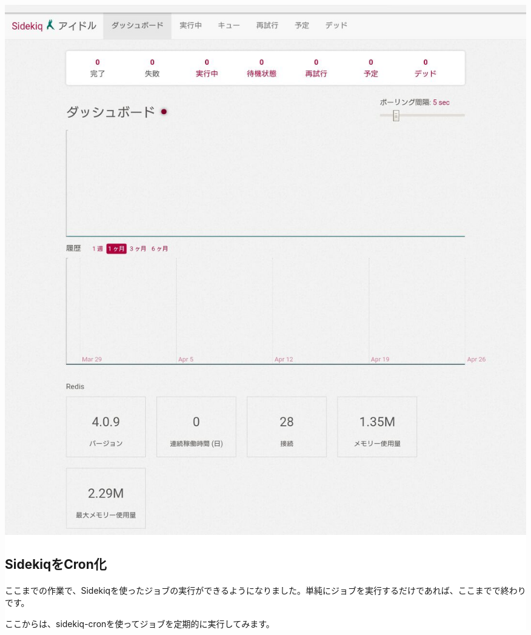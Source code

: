 ![sidekiq dashboard](/assets/img/2018-04-29-sample-sidekiq/sidekiq-dashboard.jpeg)

## SidekiqをCron化

ここまでの作業で、Sidekiqを使ったジョブの実行ができるようになりました。単純にジョブを実行するだけであれば、ここまでで終わりです。

ここからは、sidekiq-cronを使ってジョブを定期的に実行してみます。

